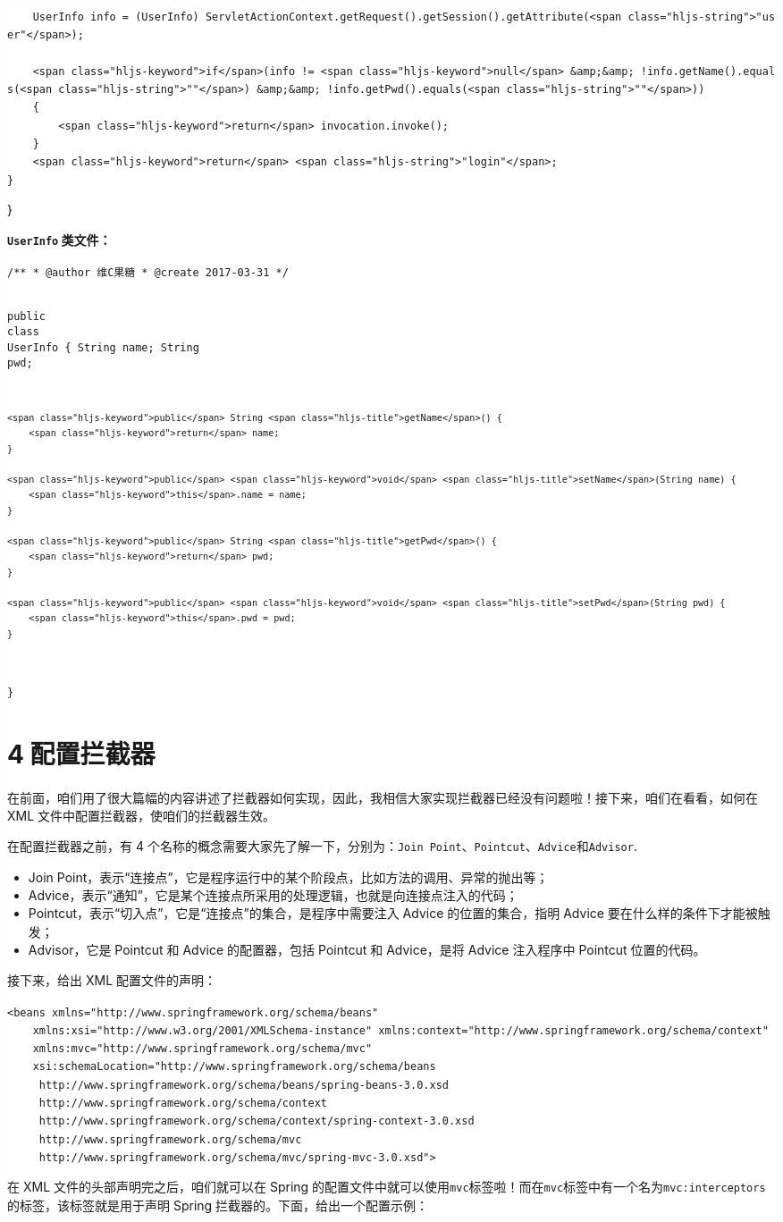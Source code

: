         UserInfo info = (UserInfo) ServletActionContext.getRequest().getSession().getAttribute(<span class="hljs-string">"user"</span>);

        <span class="hljs-keyword">if</span>(info != <span class="hljs-keyword">null</span> &amp;&amp; !info.getName().equals(<span class="hljs-string">""</span>) &amp;&amp; !info.getPwd().equals(<span class="hljs-string">""</span>))
        {
            <span class="hljs-keyword">return</span> invocation.invoke();
        }
        <span class="hljs-keyword">return</span> <span class="hljs-string">"login"</span>;
    }
}</code></pre> 
 <p><strong><code>UserInfo</code> 类文件：</strong></p> 
 <pre class="prettyprint"><code class=" hljs java"><span class="hljs-javadoc">/** *<span class="hljs-javadoctag"> @author</span> 维C果糖 *<span class="hljs-javadoctag"> @create</span> 2017-03-31 */</span>

<span class="hljs-keyword">public</span> <span class="hljs-class"><span class="hljs-keyword">class</span> <span class="hljs-title">UserInfo</span> {</span>
    String name;
    String pwd;

    <span class="hljs-keyword">public</span> String <span class="hljs-title">getName</span>() {
        <span class="hljs-keyword">return</span> name;
    }

    <span class="hljs-keyword">public</span> <span class="hljs-keyword">void</span> <span class="hljs-title">setName</span>(String name) {
        <span class="hljs-keyword">this</span>.name = name;
    }

    <span class="hljs-keyword">public</span> String <span class="hljs-title">getPwd</span>() {
        <span class="hljs-keyword">return</span> pwd;
    }

    <span class="hljs-keyword">public</span> <span class="hljs-keyword">void</span> <span class="hljs-title">setPwd</span>(String pwd) {
        <span class="hljs-keyword">this</span>.pwd = pwd;
    }
}</code></pre> 
 <h1 id="4-配置拦截器">4 配置拦截器</h1> 
 <p>在前面，咱们用了很大篇幅的内容讲述了拦截器如何实现，因此，我相信大家实现拦截器已经没有问题啦！接下来，咱们在看看，如何在 XML 文件中配置拦截器，使咱们的拦截器生效。</p> 
 <p>在配置拦截器之前，有 4 个名称的概念需要大家先了解一下，分别为：<code>Join Point</code>、<code>Pointcut</code>、<code>Advice</code>和<code>Advisor</code>.</p> 
 <ul> 
  <li>Join Point，表示“连接点”，它是程序运行中的某个阶段点，比如方法的调用、异常的抛出等；</li> 
  <li>Advice，表示“通知”，它是某个连接点所采用的处理逻辑，也就是向连接点注入的代码；</li> 
  <li>Pointcut，表示“切入点”，它是“连接点”的集合，是程序中需要注入 Advice 的位置的集合，指明 Advice 要在什么样的条件下才能被触发；</li> 
  <li>Advisor，它是 Pointcut 和 Advice 的配置器，包括 Pointcut 和 Advice，是将 Advice 注入程序中 Pointcut 位置的代码。</li> 
 </ul> 
 <p>接下来，给出 XML 配置文件的声明：</p> 
 <pre class="prettyprint"><code class=" hljs 1c">&lt;beans xmlns=<span class="hljs-string">"http://www.springframework.org/schema/beans"</span>  
    xmlns:xsi=<span class="hljs-string">"http://www.w3.org/2001/XMLSchema-instance"</span> xmlns:context=<span class="hljs-string">"http://www.springframework.org/schema/context"</span>  
    xmlns:mvc=<span class="hljs-string">"http://www.springframework.org/schema/mvc"</span>  
    xsi:schemaLocation=<span class="hljs-string">"http://www.springframework.org/schema/beans </span>
     http:<span class="hljs-comment">//www.springframework.org/schema/beans/spring-beans-3.0.xsd </span>
     http:<span class="hljs-comment">//www.springframework.org/schema/context </span>
     http:<span class="hljs-comment">//www.springframework.org/schema/context/spring-context-3.0.xsd </span>
     http:<span class="hljs-comment">//www.springframework.org/schema/mvc </span>
     http:<span class="hljs-comment">//www.springframework.org/schema/mvc/spring-mvc-3.0.xsd"&gt; </span></code></pre> 
 <p>在 XML 文件的头部声明完之后，咱们就可以在 Spring 的配置文件中就可以使用<code>mvc</code>标签啦！而在<code>mvc</code>标签中有一个名为<code>mvc:interceptors</code>的标签，该标签就是用于声明 Spring 拦截器的。下面，给出一个配置示例：</p> 
